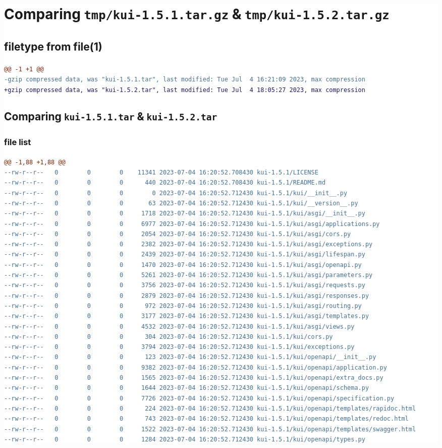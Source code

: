 # Comparing `tmp/kui-1.5.1.tar.gz` & `tmp/kui-1.5.2.tar.gz`

## filetype from file(1)

```diff
@@ -1 +1 @@
-gzip compressed data, was "kui-1.5.1.tar", last modified: Tue Jul  4 16:21:09 2023, max compression
+gzip compressed data, was "kui-1.5.2.tar", last modified: Tue Jul  4 18:05:27 2023, max compression
```

## Comparing `kui-1.5.1.tar` & `kui-1.5.2.tar`

### file list

```diff
@@ -1,88 +1,88 @@
--rw-r--r--   0        0        0    11341 2023-07-04 16:20:52.708430 kui-1.5.1/LICENSE
--rw-r--r--   0        0        0      440 2023-07-04 16:20:52.708430 kui-1.5.1/README.md
--rw-r--r--   0        0        0        0 2023-07-04 16:20:52.712430 kui-1.5.1/kui/__init__.py
--rw-r--r--   0        0        0       63 2023-07-04 16:20:52.712430 kui-1.5.1/kui/__version__.py
--rw-r--r--   0        0        0     1718 2023-07-04 16:20:52.712430 kui-1.5.1/kui/asgi/__init__.py
--rw-r--r--   0        0        0     6977 2023-07-04 16:20:52.712430 kui-1.5.1/kui/asgi/applications.py
--rw-r--r--   0        0        0     2054 2023-07-04 16:20:52.712430 kui-1.5.1/kui/asgi/cors.py
--rw-r--r--   0        0        0     2382 2023-07-04 16:20:52.712430 kui-1.5.1/kui/asgi/exceptions.py
--rw-r--r--   0        0        0     2439 2023-07-04 16:20:52.712430 kui-1.5.1/kui/asgi/lifespan.py
--rw-r--r--   0        0        0     1470 2023-07-04 16:20:52.712430 kui-1.5.1/kui/asgi/openapi.py
--rw-r--r--   0        0        0     5261 2023-07-04 16:20:52.712430 kui-1.5.1/kui/asgi/parameters.py
--rw-r--r--   0        0        0     3756 2023-07-04 16:20:52.712430 kui-1.5.1/kui/asgi/requests.py
--rw-r--r--   0        0        0     2879 2023-07-04 16:20:52.712430 kui-1.5.1/kui/asgi/responses.py
--rw-r--r--   0        0        0      972 2023-07-04 16:20:52.712430 kui-1.5.1/kui/asgi/routing.py
--rw-r--r--   0        0        0     3177 2023-07-04 16:20:52.712430 kui-1.5.1/kui/asgi/templates.py
--rw-r--r--   0        0        0     4532 2023-07-04 16:20:52.712430 kui-1.5.1/kui/asgi/views.py
--rw-r--r--   0        0        0      304 2023-07-04 16:20:52.712430 kui-1.5.1/kui/cors.py
--rw-r--r--   0        0        0     3794 2023-07-04 16:20:52.712430 kui-1.5.1/kui/exceptions.py
--rw-r--r--   0        0        0      123 2023-07-04 16:20:52.712430 kui-1.5.1/kui/openapi/__init__.py
--rw-r--r--   0        0        0     9382 2023-07-04 16:20:52.712430 kui-1.5.1/kui/openapi/application.py
--rw-r--r--   0        0        0     1565 2023-07-04 16:20:52.712430 kui-1.5.1/kui/openapi/extra_docs.py
--rw-r--r--   0        0        0     1644 2023-07-04 16:20:52.712430 kui-1.5.1/kui/openapi/schema.py
--rw-r--r--   0        0        0     7726 2023-07-04 16:20:52.712430 kui-1.5.1/kui/openapi/specification.py
--rw-r--r--   0        0        0      224 2023-07-04 16:20:52.712430 kui-1.5.1/kui/openapi/templates/rapidoc.html
--rw-r--r--   0        0        0      743 2023-07-04 16:20:52.712430 kui-1.5.1/kui/openapi/templates/redoc.html
--rw-r--r--   0        0        0     1522 2023-07-04 16:20:52.712430 kui-1.5.1/kui/openapi/templates/swagger.html
--rw-r--r--   0        0        0     1284 2023-07-04 16:20:52.712430 kui-1.5.1/kui/openapi/types.py
```